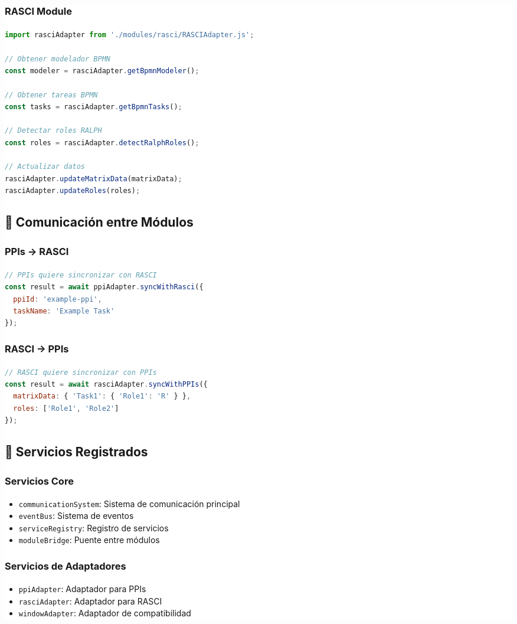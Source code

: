 ### RASCI Module

```javascript
import rasciAdapter from './modules/rasci/RASCIAdapter.js';

// Obtener modelador BPMN
const modeler = rasciAdapter.getBpmnModeler();

// Obtener tareas BPMN
const tasks = rasciAdapter.getBpmnTasks();

// Detectar roles RALPH
const roles = rasciAdapter.detectRalphRoles();

// Actualizar datos
rasciAdapter.updateMatrixData(matrixData);
rasciAdapter.updateRoles(roles);
```

## 🌉 Comunicación entre Módulos

### PPIs → RASCI
```javascript
// PPIs quiere sincronizar con RASCI
const result = await ppiAdapter.syncWithRasci({
  ppiId: 'example-ppi',
  taskName: 'Example Task'
});
```

### RASCI → PPIs
```javascript
// RASCI quiere sincronizar con PPIs
const result = await rasciAdapter.syncWithPPIs({
  matrixData: { 'Task1': { 'Role1': 'R' } },
  roles: ['Role1', 'Role2']
});
```

## 🔧 Servicios Registrados

### Servicios Core
- `communicationSystem`: Sistema de comunicación principal
- `eventBus`: Sistema de eventos
- `serviceRegistry`: Registro de servicios
- `moduleBridge`: Puente entre módulos

### Servicios de Adaptadores
- `ppiAdapter`: Adaptador para PPIs
- `rasciAdapter`: Adaptador para RASCI
- `windowAdapter`: Adaptador de compatibilidad
